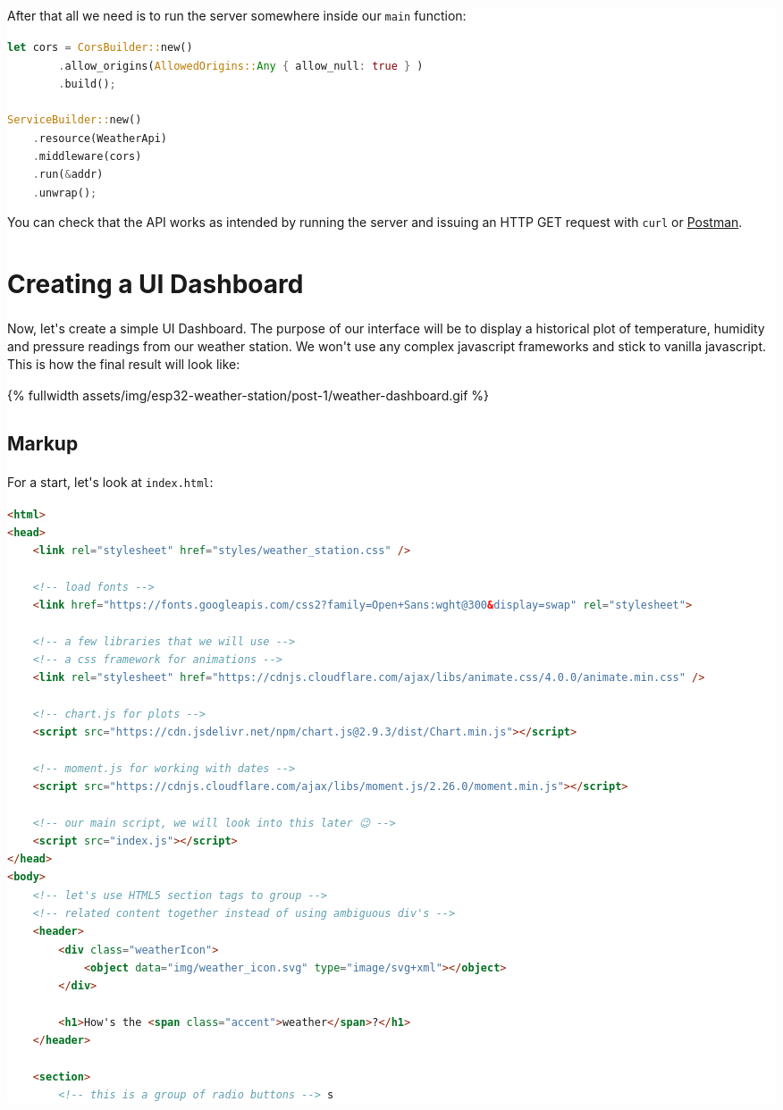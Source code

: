 
After that all we need is to run the server somewhere inside our `main` function:

```rust
let cors = CorsBuilder::new()
        .allow_origins(AllowedOrigins::Any { allow_null: true } )
        .build();

ServiceBuilder::new()
    .resource(WeatherApi)
    .middleware(cors)
    .run(&addr)
    .unwrap();
```

You can check that the API works as intended by running the server and issuing an HTTP GET request with `curl` or [Postman](https://www.postman.com).

# Creating a UI Dashboard
Now, let's create a simple UI Dashboard. The purpose of our interface will be to display a historical plot of temperature, humidity and pressure readings from our weather station. We won't use any complex javascript frameworks and stick to vanilla javascript. This is how the final result will look like:

{% fullwidth assets/img/esp32-weather-station/post-1/weather-dashboard.gif %}

## Markup
For a start, let's look at `index.html`:

```html
<html>
<head>
	<link rel="stylesheet" href="styles/weather_station.css" />
	
    <!-- load fonts -->
	<link href="https://fonts.googleapis.com/css2?family=Open+Sans:wght@300&display=swap" rel="stylesheet">
    
    <!-- a few libraries that we will use -->
    <!-- a css framework for animations -->
	<link rel="stylesheet" href="https://cdnjs.cloudflare.com/ajax/libs/animate.css/4.0.0/animate.min.css" />

    <!-- chart.js for plots -->
	<script src="https://cdn.jsdelivr.net/npm/chart.js@2.9.3/dist/Chart.min.js"></script>

    <!-- moment.js for working with dates -->
	<script src="https://cdnjs.cloudflare.com/ajax/libs/moment.js/2.26.0/moment.min.js"></script>

    <!-- our main script, we will look into this later 😉 -->
	<script src="index.js"></script>
</head>
<body>
    <!-- let's use HTML5 section tags to group -->
    <!-- related content together instead of using ambiguous div's -->
	<header>
		<div class="weatherIcon">
			<object data="img/weather_icon.svg" type="image/svg+xml"></object>
		</div>
		
		<h1>How's the <span class="accent">weather</span>?</h1>
	</header>
	
	<section>
        <!-- this is a group of radio buttons --> s
```